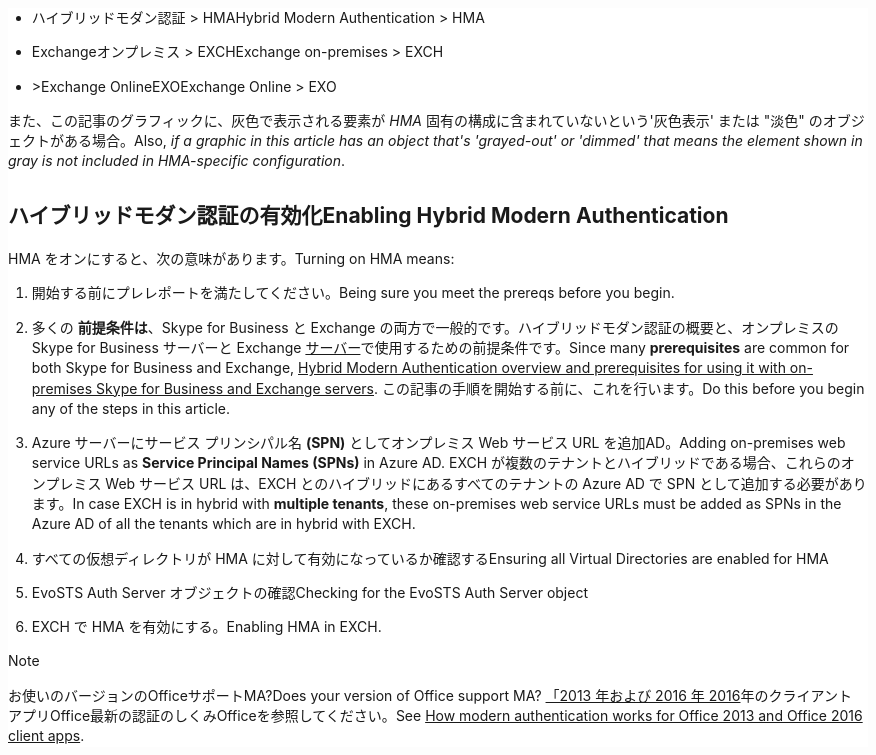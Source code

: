 - <span data-ttu-id="53e7f-108">ハイブリッドモダン認証 \> HMA</span><span class="sxs-lookup"><span data-stu-id="53e7f-108">Hybrid Modern Authentication \> HMA</span></span>

- <span data-ttu-id="53e7f-109">Exchangeオンプレミス \> EXCH</span><span class="sxs-lookup"><span data-stu-id="53e7f-109">Exchange on-premises \> EXCH</span></span>

- <span data-ttu-id="53e7f-110">\>Exchange OnlineEXO</span><span class="sxs-lookup"><span data-stu-id="53e7f-110">Exchange Online \> EXO</span></span>

<span data-ttu-id="53e7f-111">また、この記事のグラフィックに、灰色で表示される要素が *HMA* 固有の構成に含まれていないという'灰色表示' または "淡色" のオブジェクトがある場合。</span><span class="sxs-lookup"><span data-stu-id="53e7f-111">Also, *if a graphic in this article has an object that's 'grayed-out' or 'dimmed' that means the element shown in gray is not included in HMA-specific configuration*.</span></span>

## <a name="enabling-hybrid-modern-authentication"></a><span data-ttu-id="53e7f-112">ハイブリッドモダン認証の有効化</span><span class="sxs-lookup"><span data-stu-id="53e7f-112">Enabling Hybrid Modern Authentication</span></span>

<span data-ttu-id="53e7f-113">HMA をオンにすると、次の意味があります。</span><span class="sxs-lookup"><span data-stu-id="53e7f-113">Turning on HMA means:</span></span>

1. <span data-ttu-id="53e7f-114">開始する前にプレレポートを満たしてください。</span><span class="sxs-lookup"><span data-stu-id="53e7f-114">Being sure you meet the prereqs before you begin.</span></span>

1. <span data-ttu-id="53e7f-115">多くの **前提条件は**、Skype for Business と Exchange の両方で一般的です。ハイブリッドモダン認証の概要と、オンプレミスの Skype for Business サーバーと Exchange [サーバー](hybrid-modern-auth-overview.md)で使用するための前提条件です。</span><span class="sxs-lookup"><span data-stu-id="53e7f-115">Since many **prerequisites** are common for both Skype for Business and Exchange, [Hybrid Modern Authentication overview and prerequisites for using it with on-premises Skype for Business and Exchange servers](hybrid-modern-auth-overview.md).</span></span> <span data-ttu-id="53e7f-116">この記事の手順を開始する前に、これを行います。</span><span class="sxs-lookup"><span data-stu-id="53e7f-116">Do this before you begin any of the steps in this article.</span></span>

1. <span data-ttu-id="53e7f-117">Azure サーバーにサービス プリンシパル名 **(SPN)** としてオンプレミス Web サービス URL を追加AD。</span><span class="sxs-lookup"><span data-stu-id="53e7f-117">Adding on-premises web service URLs as **Service Principal Names (SPNs)** in Azure AD.</span></span> <span data-ttu-id="53e7f-118">EXCH が複数のテナントとハイブリッドである場合、これらのオンプレミス Web サービス URL は、EXCH とのハイブリッドにあるすべてのテナントの Azure AD で SPN として追加する必要があります。</span><span class="sxs-lookup"><span data-stu-id="53e7f-118">In case EXCH is in hybrid with **multiple tenants**, these on-premises web service URLs must be added as SPNs in the Azure AD of all the tenants which are in hybrid with EXCH.</span></span>

1. <span data-ttu-id="53e7f-119">すべての仮想ディレクトリが HMA に対して有効になっているか確認する</span><span class="sxs-lookup"><span data-stu-id="53e7f-119">Ensuring all Virtual Directories are enabled for HMA</span></span>

1. <span data-ttu-id="53e7f-120">EvoSTS Auth Server オブジェクトの確認</span><span class="sxs-lookup"><span data-stu-id="53e7f-120">Checking for the EvoSTS Auth Server object</span></span>

1. <span data-ttu-id="53e7f-121">EXCH で HMA を有効にする。</span><span class="sxs-lookup"><span data-stu-id="53e7f-121">Enabling HMA in EXCH.</span></span>

> [!NOTE]
> <span data-ttu-id="53e7f-122">お使いのバージョンのOfficeサポートMA?</span><span class="sxs-lookup"><span data-stu-id="53e7f-122">Does your version of Office support MA?</span></span> <span data-ttu-id="53e7f-123">[「2013 年および 2016 年 2016](modern-auth-for-office-2013-and-2016.md)年のクライアント アプリOffice最新の認証のしくみOfficeを参照してください。</span><span class="sxs-lookup"><span data-stu-id="53e7f-123">See [How modern authentication works for Office 2013 and Office 2016 client apps](modern-auth-for-office-2013-and-2016.md).</span></span>
